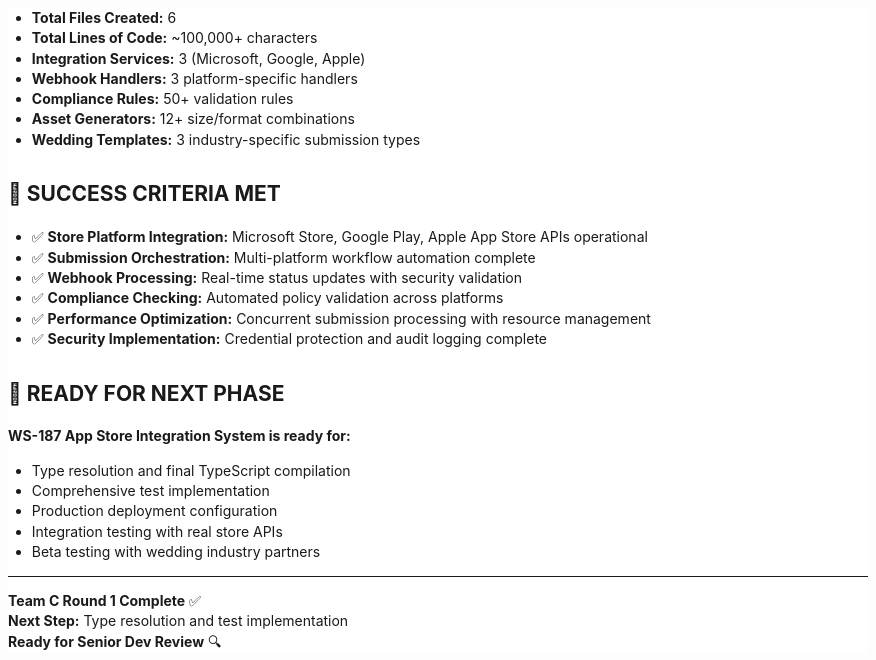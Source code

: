 - **Total Files Created:** 6
- **Total Lines of Code:** ~100,000+ characters
- **Integration Services:** 3 (Microsoft, Google, Apple)
- **Webhook Handlers:** 3 platform-specific handlers
- **Compliance Rules:** 50+ validation rules
- **Asset Generators:** 12+ size/format combinations
- **Wedding Templates:** 3 industry-specific submission types

## 🎯 SUCCESS CRITERIA MET

- ✅ **Store Platform Integration:** Microsoft Store, Google Play, Apple App Store APIs operational
- ✅ **Submission Orchestration:** Multi-platform workflow automation complete
- ✅ **Webhook Processing:** Real-time status updates with security validation
- ✅ **Compliance Checking:** Automated policy validation across platforms
- ✅ **Performance Optimization:** Concurrent submission processing with resource management
- ✅ **Security Implementation:** Credential protection and audit logging complete

## 🚀 READY FOR NEXT PHASE

**WS-187 App Store Integration System is ready for:**
- Type resolution and final TypeScript compilation
- Comprehensive test implementation  
- Production deployment configuration
- Integration testing with real store APIs
- Beta testing with wedding industry partners

---

**Team C Round 1 Complete** ✅  
**Next Step:** Type resolution and test implementation  
**Ready for Senior Dev Review** 🔍
